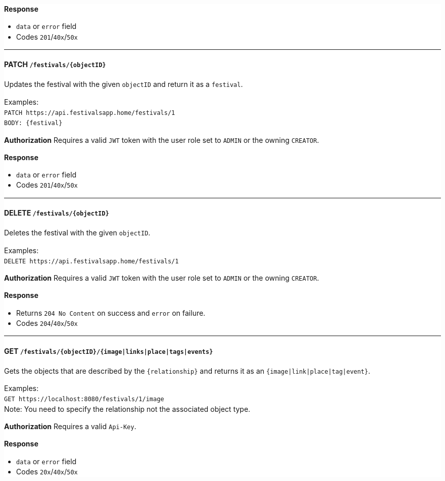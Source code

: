 **Response**

* `data` or `error` field
* Codes `201`/`40x`/`50x`

------------------------------------------------------------------------------------

#### PATCH `/festivals/{objectID}`

Updates the festival with the given `objectID` and return it as a `festival`.
  
Examples:  
  `PATCH https://api.festivalsapp.home/festivals/1`  
  `BODY: {festival}`

**Authorization**
Requires a valid `JWT` token with the user role set to `ADMIN` or the owning `CREATOR`.

**Response**

* `data` or `error` field
* Codes `201`/`40x`/`50x`

------------------------------------------------------------------------------------

#### DELETE `/festivals/{objectID}`

Deletes the festival with the given `objectID`.

Examples:  
  `DELETE https://api.festivalsapp.home/festivals/1`

**Authorization**
Requires a valid `JWT` token with the user role set to `ADMIN` or the owning `CREATOR`.

**Response**

* Returns `204 No Content` on success and `error` on failure.
* Codes `204`/`40x`/`50x`

------------------------------------------------------------------------------------

#### GET `/festivals/{objectID}/{image|links|place|tags|events}`

Gets the objects that are described by the `{relationship}` and returns it as an `{image|link|place|tag|event}`.

Examples:  
  `GET https://localhost:8080/festivals/1/image`  
    Note: You need to specify the relationship not the associated object type.

**Authorization**
Requires a valid `Api-Key`.

**Response**

* `data` or `error` field
* Codes `20x`/`40x`/`50x`
